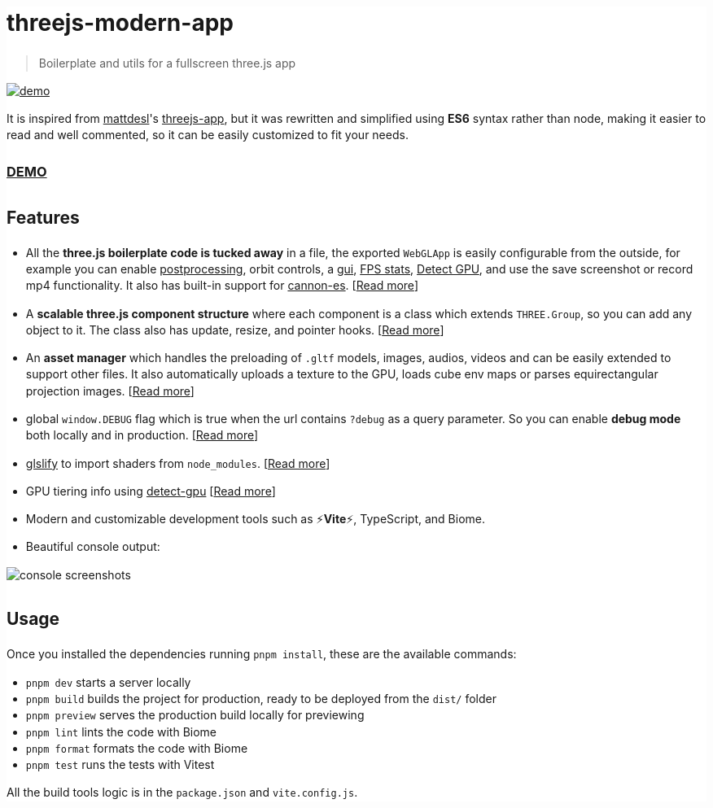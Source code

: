 # threejs-modern-app

> Boilerplate and utils for a fullscreen three.js app

[![demo](.github/screenshots/demo.png)](https://marcofugaro.github.io/threejs-modern-app/?debug)

It is inspired from [mattdesl](https://twitter.com/mattdesl)'s [threejs-app](https://github.com/mattdesl/threejs-app), but it was rewritten and simplified using **ES6** syntax rather than node, making it easier to read and well commented, so it can be easily customized to fit your needs.

### [DEMO](https://marcofugaro.github.io/threejs-modern-app/?debug)

## Features

- All the **three.js boilerplate code is tucked away** in a file, the exported `WebGLApp` is easily configurable from the outside, for example you can enable [postprocessing](https://github.com/vanruesc/postprocessing), orbit controls, a [gui](https://github.com/georgealways/lil-gui), [FPS stats](https://github.com/marcofugaro/stats.js/), [Detect GPU](https://github.com/TimvanScherpenzeel/detect-gpu), and use the save screenshot or record mp4 functionality. It also has built-in support for [cannon-es](https://github.com/pmndrs/cannon-es). [[Read more](#webglapp)]
- A **scalable three.js component structure** where each component is a class which extends `THREE.Group`, so you can add any object to it. The class also has update, resize, and pointer hooks. [[Read more](#component-structure)]
- An **asset manager** which handles the preloading of `.gltf` models, images, audios, videos and can be easily extended to support other files. It also automatically uploads a texture to the GPU, loads cube env maps or parses equirectangular projection images. [[Read more](#asset-manager)]
- global `window.DEBUG` flag which is true when the url contains `?debug` as a query parameter. So you can enable **debug mode** both locally and in production. [[Read more](#debug-mode)]
- [glslify](https://github.com/glslify/glslify) to import shaders from `node_modules`. [[Read more](#glslify)]
- GPU tiering info using [detect-gpu](https://github.com/TimvanScherpenzeel/detect-gpu) [[Read more](#gpu-info)]
  
- Modern and customizable development tools such as ⚡️**Vite**⚡️, TypeScript, and Biome.
- Beautiful console output:

![console screenshots](.github/screenshots/console.png)

## Usage

Once you installed the dependencies running `pnpm install`, these are the available commands:

- `pnpm dev` starts a server locally
- `pnpm build` builds the project for production, ready to be deployed from the `dist/` folder
- `pnpm preview` serves the production build locally for previewing
- `pnpm lint` lints the code with Biome
- `pnpm format` formats the code with Biome
- `pnpm test` runs the tests with Vitest

All the build tools logic is in the `package.json` and `vite.config.js`.
